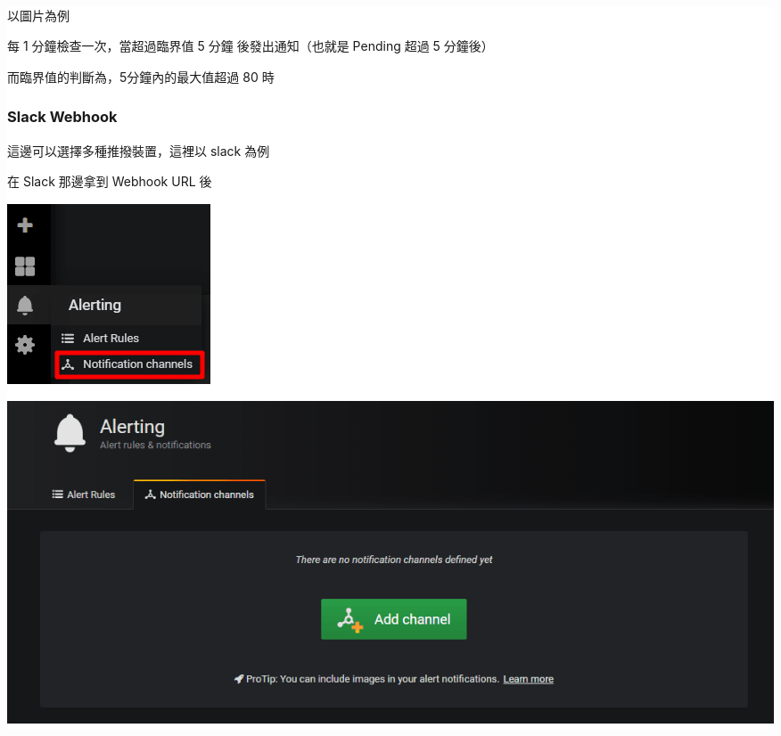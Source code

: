 以圖片為例

每 1 分鐘檢查一次，當超過臨界值 5 分鐘 後發出通知（也就是 Pending 超過 5 分鐘後）

而臨界值的判斷為，5分鐘內的最大值超過 80 時

### Slack Webhook

這邊可以選擇多種推撥裝置，這裡以 slack 為例

在 Slack 那邊拿到 Webhook URL 後

![](/public/img/post/prometheus/alert-setting01.png)

![](/public/img/post/prometheus/alert-setting02.png)
